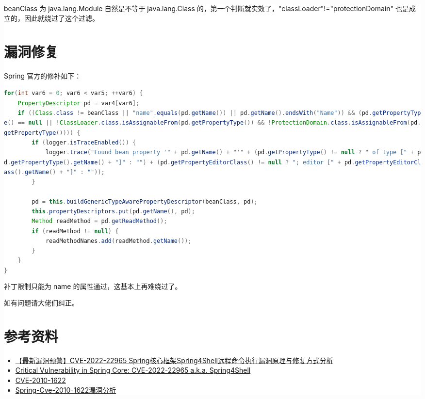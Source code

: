 

beanClass 为 java.lang.Module 自然是不等于 java.lang.Class 的，第一个判断就实效了，"classLoader"!="protectionDomain" 也是成立的，因此就绕过了这个过滤。



# 漏洞修复



Spring 官方的修补如下：



```java
for(int var6 = 0; var6 < var5; ++var6) {
    PropertyDescriptor pd = var4[var6];
    if ((Class.class != beanClass || "name".equals(pd.getName()) || pd.getName().endsWith("Name")) && (pd.getPropertyType() == null || !ClassLoader.class.isAssignableFrom(pd.getPropertyType()) && !ProtectionDomain.class.isAssignableFrom(pd.getPropertyType()))) {
        if (logger.isTraceEnabled()) {
            logger.trace("Found bean property '" + pd.getName() + "'" + (pd.getPropertyType() != null ? " of type [" + pd.getPropertyType().getName() + "]" : "") + (pd.getPropertyEditorClass() != null ? "; editor [" + pd.getPropertyEditorClass().getName() + "]" : ""));
        }

        pd = this.buildGenericTypeAwarePropertyDescriptor(beanClass, pd);
        this.propertyDescriptors.put(pd.getName(), pd);
        Method readMethod = pd.getReadMethod();
        if (readMethod != null) {
            readMethodNames.add(readMethod.getName());
        }
    }
}
```



补丁限制只能为 name 的属性通过，这基本上再难绕过了。



如有问题请大佬们纠正。



# 参考资料



-  [【最新漏洞预警】CVE-2022-22965 Spring核心框架Spring4Shell远程命令执行漏洞原理与修复方式分析](https://mp.weixin.qq.com/s?__biz=Mzg3MTU0MjkwNw==&mid=2247489016&idx=1&sn=df23ecee574b82d629f41caf268fa9d4&chksm=cefdacecf98a25fa507319b122f4f16dc2b34ed8d5f26f9d7a9c72ff69795738193a4cb06723&scene=126&sessionid=1648742829&subscene=207&key=b0eb9e90454e244d91a0e7248b8b4cfa93c92b352cee9269dbdc427e8fd619161097620e2a3589175637fa7c6d4596d458feba132747af6d30d2ea7a15f2241ab83f2f3fd3b474c04a309ce9464647304fefa1de14779b77fa88ef71623b7fa3ceef96d6824dadfddb390fca177c372b52df52ce3b494b2065b28d5f4d9f44f0&ascene=0&uin=NTY2NTA4NjQ%3D&devicetype=Windows+Server+2016+x64&version=6305002e&lang=zh_CN&exportkey=A6uk)
-  [Critical Vulnerability in Spring Core: CVE-2022-22965 a.k.a. Spring4Shell](https://sysdig.com/blog/cve-2022-22965-spring-core-spring4shell/)
-  [CVE-2010-1622](http://blog.o0o.nu/2010/06/cve-2010-1622.html)
-  [Spring-Cve-2010-1622漏洞分析](https://www.iteye.com/topic/1123382)